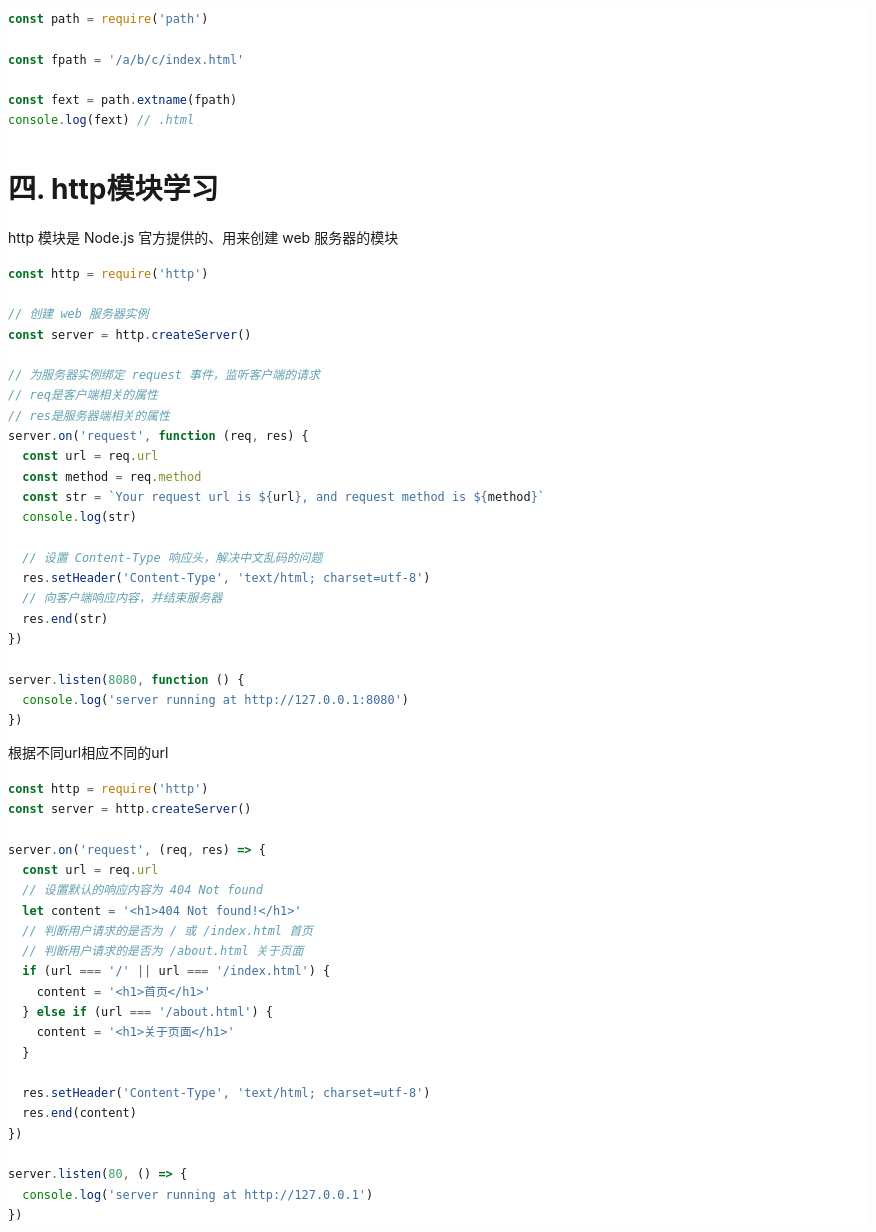 ```javascript
const path = require('path')

const fpath = '/a/b/c/index.html'

const fext = path.extname(fpath)
console.log(fext) // .html
```

# 四. http模块学习

http 模块是 Node.js 官方提供的、用来创建 web 服务器的模块

```javascript
const http = require('http')

// 创建 web 服务器实例
const server = http.createServer()

// 为服务器实例绑定 request 事件，监听客户端的请求
// req是客户端相关的属性
// res是服务器端相关的属性
server.on('request', function (req, res) {
  const url = req.url
  const method = req.method
  const str = `Your request url is ${url}, and request method is ${method}`
  console.log(str)

  // 设置 Content-Type 响应头，解决中文乱码的问题
  res.setHeader('Content-Type', 'text/html; charset=utf-8')
  // 向客户端响应内容，并结束服务器
  res.end(str)
})

server.listen(8080, function () {
  console.log('server running at http://127.0.0.1:8080')
})
```

根据不同url相应不同的url

```javascript
const http = require('http')
const server = http.createServer()

server.on('request', (req, res) => {
  const url = req.url
  // 设置默认的响应内容为 404 Not found
  let content = '<h1>404 Not found!</h1>'
  // 判断用户请求的是否为 / 或 /index.html 首页
  // 判断用户请求的是否为 /about.html 关于页面
  if (url === '/' || url === '/index.html') {
    content = '<h1>首页</h1>'
  } else if (url === '/about.html') {
    content = '<h1>关于页面</h1>'
  }

  res.setHeader('Content-Type', 'text/html; charset=utf-8')
  res.end(content)
})

server.listen(80, () => {
  console.log('server running at http://127.0.0.1')
})
```
